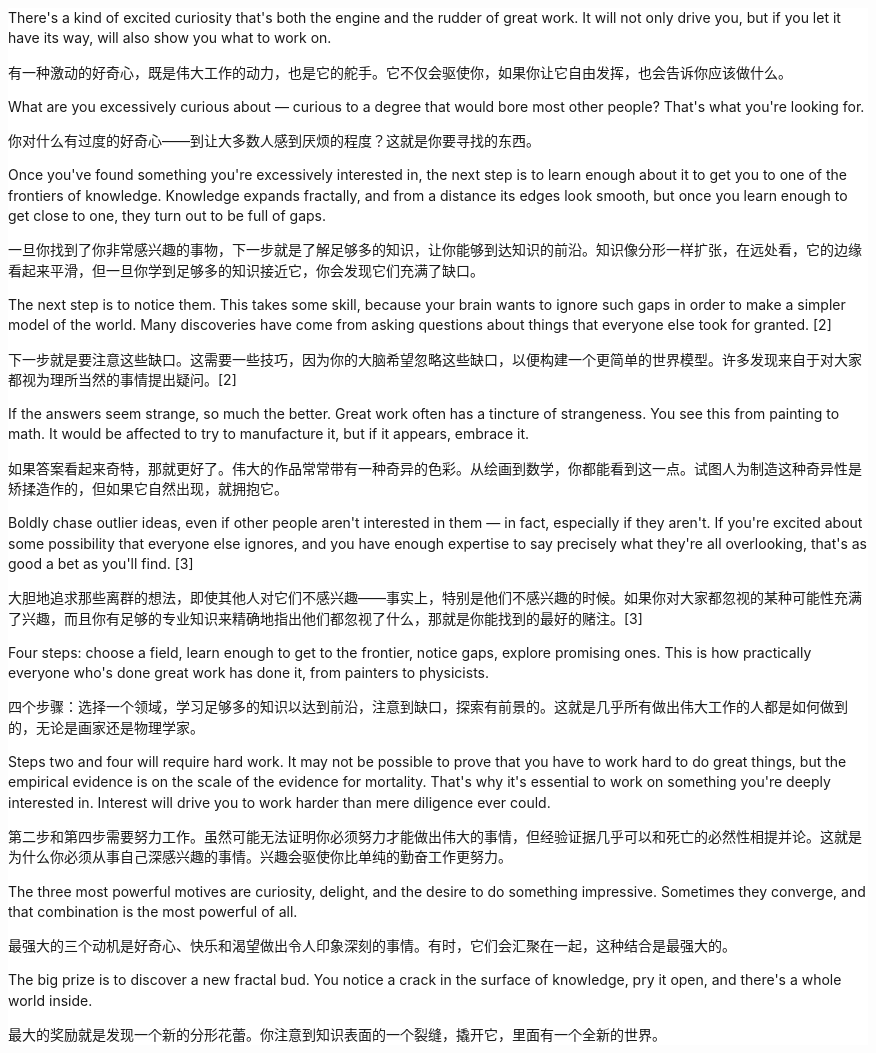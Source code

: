 There's a kind of excited curiosity that's both the engine and the rudder of great work. It will not only drive you, but if you let it have its way, will also show you what to work on.

有一种激动的好奇心，既是伟大工作的动力，也是它的舵手。它不仅会驱使你，如果你让它自由发挥，也会告诉你应该做什么。

What are you excessively curious about — curious to a degree that would bore most other people? That's what you're looking for.

你对什么有过度的好奇心——到让大多数人感到厌烦的程度？这就是你要寻找的东西。

Once you've found something you're excessively interested in, the next step is to learn enough about it to get you to one of the frontiers of knowledge. Knowledge expands fractally, and from a distance its edges look smooth, but once you learn enough to get close to one, they turn out to be full of gaps.

一旦你找到了你非常感兴趣的事物，下一步就是了解足够多的知识，让你能够到达知识的前沿。知识像分形一样扩张，在远处看，它的边缘看起来平滑，但一旦你学到足够多的知识接近它，你会发现它们充满了缺口。

The next step is to notice them. This takes some skill, because your brain wants to ignore such gaps in order to make a simpler model of the world. Many discoveries have come from asking questions about things that everyone else took for granted. [2]

下一步就是要注意这些缺口。这需要一些技巧，因为你的大脑希望忽略这些缺口，以便构建一个更简单的世界模型。许多发现来自于对大家都视为理所当然的事情提出疑问。[2]

If the answers seem strange, so much the better. Great work often has a tincture of strangeness. You see this from painting to math. It would be affected to try to manufacture it, but if it appears, embrace it.

如果答案看起来奇特，那就更好了。伟大的作品常常带有一种奇异的色彩。从绘画到数学，你都能看到这一点。试图人为制造这种奇异性是矫揉造作的，但如果它自然出现，就拥抱它。

Boldly chase outlier ideas, even if other people aren't interested in them — in fact, especially if they aren't. If you're excited about some possibility that everyone else ignores, and you have enough expertise to say precisely what they're all overlooking, that's as good a bet as you'll find. [3]

大胆地追求那些离群的想法，即使其他人对它们不感兴趣——事实上，特别是他们不感兴趣的时候。如果你对大家都忽视的某种可能性充满了兴趣，而且你有足够的专业知识来精确地指出他们都忽视了什么，那就是你能找到的最好的赌注。[3]

Four steps: choose a field, learn enough to get to the frontier, notice gaps, explore promising ones. This is how practically everyone who's done great work has done it, from painters to physicists.

四个步骤：选择一个领域，学习足够多的知识以达到前沿，注意到缺口，探索有前景的。这就是几乎所有做出伟大工作的人都是如何做到的，无论是画家还是物理学家。

Steps two and four will require hard work. It may not be possible to prove that you have to work hard to do great things, but the empirical evidence is on the scale of the evidence for mortality. That's why it's essential to work on something you're deeply interested in. Interest will drive you to work harder than mere diligence ever could.

第二步和第四步需要努力工作。虽然可能无法证明你必须努力才能做出伟大的事情，但经验证据几乎可以和死亡的必然性相提并论。这就是为什么你必须从事自己深感兴趣的事情。兴趣会驱使你比单纯的勤奋工作更努力。

The three most powerful motives are curiosity, delight, and the desire to do something impressive. Sometimes they converge, and that combination is the most powerful of all.

最强大的三个动机是好奇心、快乐和渴望做出令人印象深刻的事情。有时，它们会汇聚在一起，这种结合是最强大的。

The big prize is to discover a new fractal bud. You notice a crack in the surface of knowledge, pry it open, and there's a whole world inside.

最大的奖励就是发现一个新的分形花蕾。你注意到知识表面的一个裂缝，撬开它，里面有一个全新的世界。



